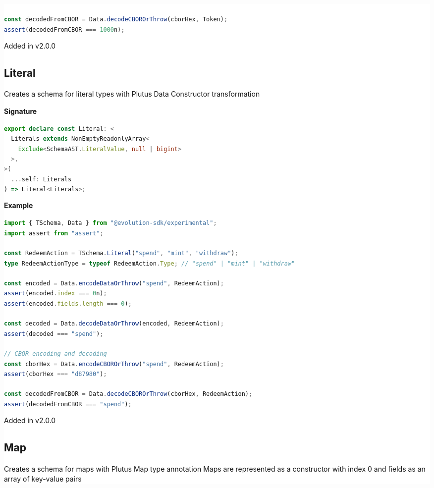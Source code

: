 ```ts

const decodedFromCBOR = Data.decodeCBOROrThrow(cborHex, Token);
assert(decodedFromCBOR === 1000n);
```

Added in v2.0.0

## Literal

Creates a schema for literal types with Plutus Data Constructor transformation

**Signature**

```ts
export declare const Literal: <
  Literals extends NonEmptyReadonlyArray<
    Exclude<SchemaAST.LiteralValue, null | bigint>
  >,
>(
  ...self: Literals
) => Literal<Literals>;
```

**Example**

```ts
import { TSchema, Data } from "@evolution-sdk/experimental";
import assert from "assert";

const RedeemAction = TSchema.Literal("spend", "mint", "withdraw");
type RedeemActionType = typeof RedeemAction.Type; // "spend" | "mint" | "withdraw"

const encoded = Data.encodeDataOrThrow("spend", RedeemAction);
assert(encoded.index === 0n);
assert(encoded.fields.length === 0);

const decoded = Data.decodeDataOrThrow(encoded, RedeemAction);
assert(decoded === "spend");

// CBOR encoding and decoding
const cborHex = Data.encodeCBOROrThrow("spend", RedeemAction);
assert(cborHex === "d87980");

const decodedFromCBOR = Data.decodeCBOROrThrow(cborHex, RedeemAction);
assert(decodedFromCBOR === "spend");
```

Added in v2.0.0

## Map

Creates a schema for maps with Plutus Map type annotation
Maps are represented as a constructor with index 0 and fields as an array of key-value pairs
